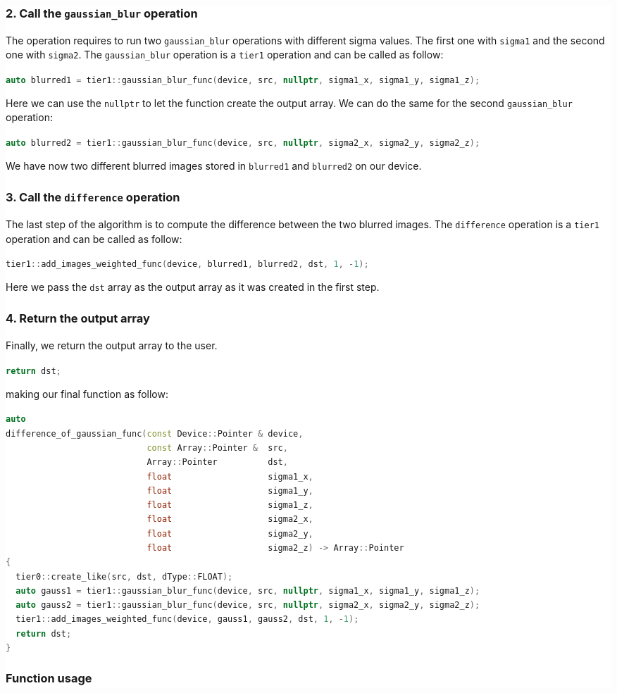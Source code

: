 ### 2. Call the `gaussian_blur` operation

The operation requires to run two `gaussian_blur` operations with different sigma values. The first one with `sigma1` and the second one with `sigma2`. The `gaussian_blur` operation is a `tier1` operation and can be called as follow:
```cpp
auto blurred1 = tier1::gaussian_blur_func(device, src, nullptr, sigma1_x, sigma1_y, sigma1_z);
```
Here we can use the `nullptr` to let the function create the output array. We can do the same for the second `gaussian_blur` operation:
```cpp
auto blurred2 = tier1::gaussian_blur_func(device, src, nullptr, sigma2_x, sigma2_y, sigma2_z);
```
We have now two different blurred images stored in `blurred1` and `blurred2` on our device.

### 3. Call the `difference` operation

The last step of the algorithm is to compute the difference between the two blurred images. The `difference` operation is a `tier1` operation and can be called as follow:
```cpp
tier1::add_images_weighted_func(device, blurred1, blurred2, dst, 1, -1);
```
Here we pass the `dst` array as the output array as it was created in the first step.

### 4. Return the output array

Finally, we return the output array to the user.
```cpp
return dst;
```

making our final function as follow:
```cpp
auto
difference_of_gaussian_func(const Device::Pointer & device,
                            const Array::Pointer &  src,
                            Array::Pointer          dst,
                            float                   sigma1_x,
                            float                   sigma1_y,
                            float                   sigma1_z,
                            float                   sigma2_x,
                            float                   sigma2_y,
                            float                   sigma2_z) -> Array::Pointer
{
  tier0::create_like(src, dst, dType::FLOAT);
  auto gauss1 = tier1::gaussian_blur_func(device, src, nullptr, sigma1_x, sigma1_y, sigma1_z);
  auto gauss2 = tier1::gaussian_blur_func(device, src, nullptr, sigma2_x, sigma2_y, sigma2_z);
  tier1::add_images_weighted_func(device, gauss1, gauss2, dst, 1, -1);
  return dst;
}
```

### Function usage
